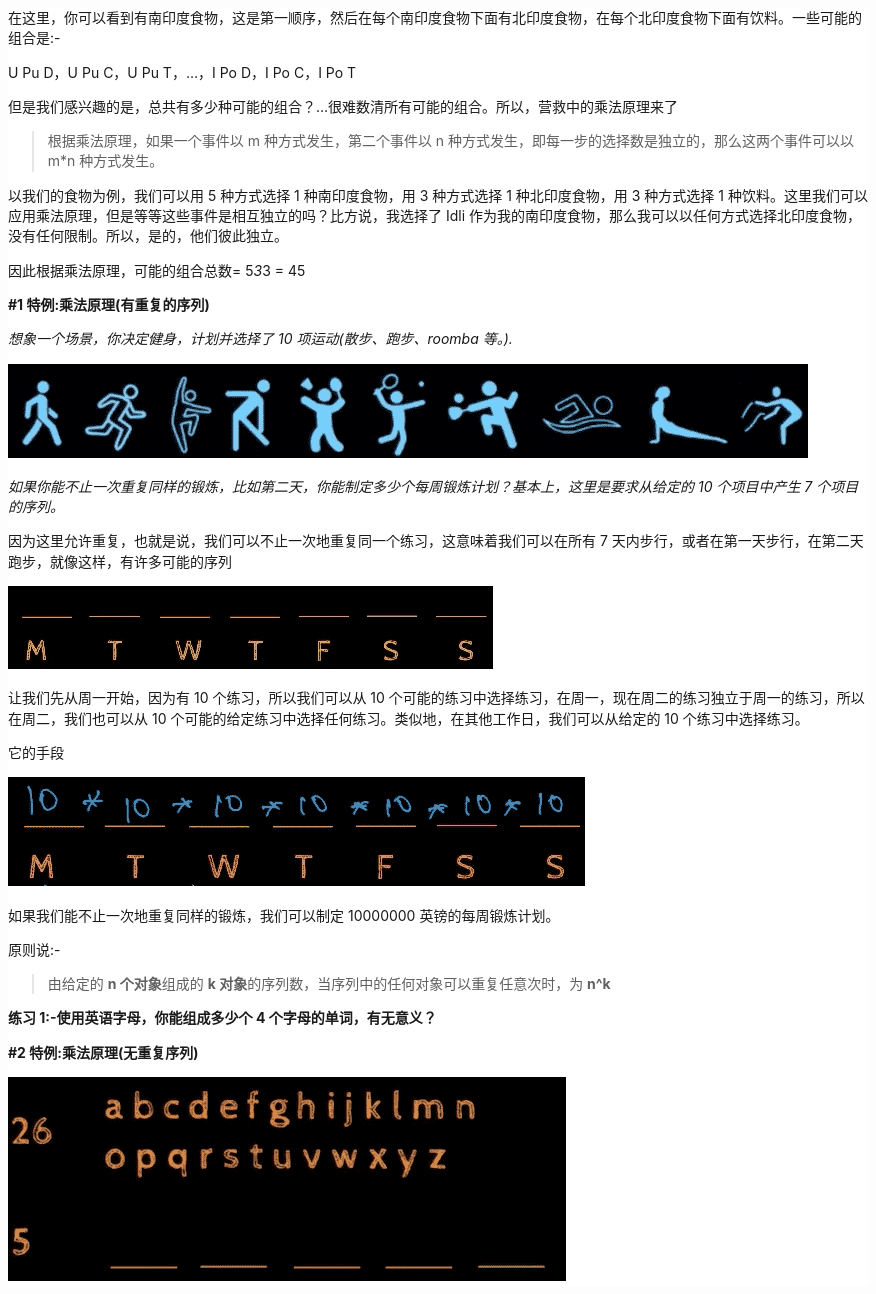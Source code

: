 在这里，你可以看到有南印度食物，这是第一顺序，然后在每个南印度食物下面有北印度食物，在每个北印度食物下面有饮料。一些可能的组合是:-

U Pu D，U Pu C，U Pu T，…，I Po D，I Po C，I Po T

但是我们感兴趣的是，总共有多少种可能的组合？…很难数清所有可能的组合。所以，营救中的乘法原理来了

> 根据乘法原理，如果一个事件以 m 种方式发生，第二个事件以 n 种方式发生，即每一步的选择数是独立的，那么这两个事件可以以 m*n 种方式发生。

以我们的食物为例，我们可以用 5 种方式选择 1 种南印度食物，用 3 种方式选择 1 种北印度食物，用 3 种方式选择 1 种饮料。这里我们可以应用乘法原理，但是等等这些事件是相互独立的吗？比方说，我选择了 Idli 作为我的南印度食物，那么我可以以任何方式选择北印度食物，没有任何限制。所以，是的，他们彼此独立。

因此根据乘法原理，可能的组合总数= 5*3*3 = 45

**#1 特例:乘法原理(有重复的序列)**

*想象一个场景，你决定健身，计划并选择了 10 项运动(散步、跑步、roomba 等。).*

![](img/165a3deab46ca3a30dc0ca0a7ac4f79a.png)

*如果你能不止一次重复同样的锻炼，比如第二天，你能制定多少个每周锻炼计划？基本上，这里是要求从给定的 10 个项目中产生 7 个项目的序列。*

因为这里允许重复，也就是说，我们可以不止一次地重复同一个练习，这意味着我们可以在所有 7 天内步行，或者在第一天步行，在第二天跑步，就像这样，有许多可能的序列

![](img/7cdbcd2cface8493ab7ada947277192c.png)

让我们先从周一开始，因为有 10 个练习，所以我们可以从 10 个可能的练习中选择练习，在周一，现在周二的练习独立于周一的练习，所以在周二，我们也可以从 10 个可能的给定练习中选择任何练习。类似地，在其他工作日，我们可以从给定的 10 个练习中选择练习。

它的手段

![](img/9aa08eab31f57e6e3d59df8ff6784cba.png)

如果我们能不止一次地重复同样的锻炼，我们可以制定 10000000 英镑的每周锻炼计划。

原则说:-

> 由给定的 **n 个对象**组成的 **k 对象**的序列数，当序列中的任何对象可以重复任意次时，为 **n^k**

**练习 1:-使用英语字母，你能组成多少个 4 个字母的单词，有无意义？**

**#2 特例:乘法原理(无重复序列)**

![](img/d9393fe9c5afac0880558f70168de2b0.png)
